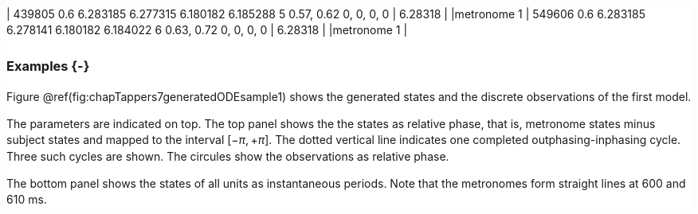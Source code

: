    <td style="text-align:right;"> | </td>
  </tr>
  <tr>
   <td style="text-align:left;"> 439805 </td>
   <td style="text-align:right;"> 0.6 </td>
   <td style="text-align:right;"> 6.283185 </td>
   <td style="text-align:right;"> 6.277315 </td>
   <td style="text-align:right;"> 6.180182 </td>
   <td style="text-align:right;"> 6.185288 </td>
   <td style="text-align:left;"> 5 </td>
   <td style="text-align:left;"> 0.57, 0.62 
 0, 0, 0, 0 </td>
   <td style="text-align:right;"> | 6.28318 </td>
   <td style="text-align:right;"> | </td>
   <td style="text-align:left;"> |metronome 1 </td>
   <td style="text-align:right;"> | </td>
  </tr>
  <tr>
   <td style="text-align:left;"> 549606 </td>
   <td style="text-align:right;"> 0.6 </td>
   <td style="text-align:right;"> 6.283185 </td>
   <td style="text-align:right;"> 6.278141 </td>
   <td style="text-align:right;"> 6.180182 </td>
   <td style="text-align:right;"> 6.184022 </td>
   <td style="text-align:left;"> 6 </td>
   <td style="text-align:left;"> 0.63, 0.72 
 0, 0, 0, 0 </td>
   <td style="text-align:right;"> | 6.28318 </td>
   <td style="text-align:right;"> | </td>
   <td style="text-align:left;"> |metronome 1 </td>
   <td style="text-align:right;"> | </td>
  </tr>
</tbody>
</table>

### Examples {-}

Figure \@ref(fig:chapTappers7generatedODEsample1) shows the generated states and the discrete observations of the first model.

The parameters are indicated on top.
The top panel shows the the states as relative phase, that is, metronome states minus subject states and mapped to the interval $[-\pi, +\pi]$.
The dotted vertical line indicates one completed outphasing-inphasing cycle. Three such cycles are shown.
The circules show the observations as relative phase.

The bottom panel shows the states of all units as instantaneous periods.
Note that the metronomes form straight lines at 600 and 610 ms.




